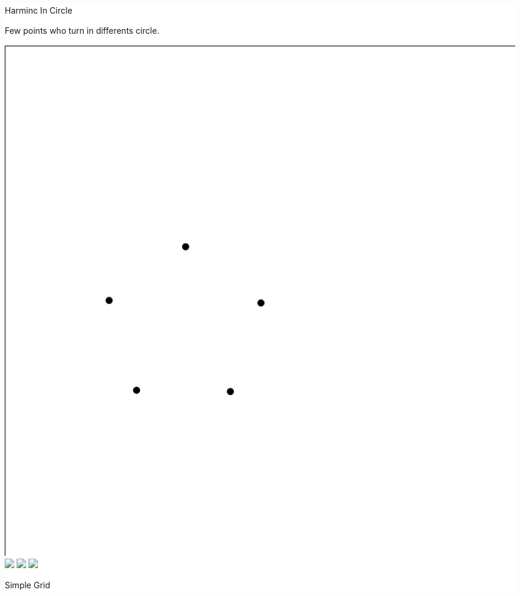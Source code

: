 Harminc In Circle

Few points who turn in differents circle.

<img src="./HarmonicCircle/loop.gif" width=100%>
<img src="./HarmonicCircle/squareFade.gif" width=100%>
<img src="./HarmonicCircle/multiples.gif" width=100%>
<img src="./HarmonicCircle/multiShapes.gif" width=100%>

Simple Grid
